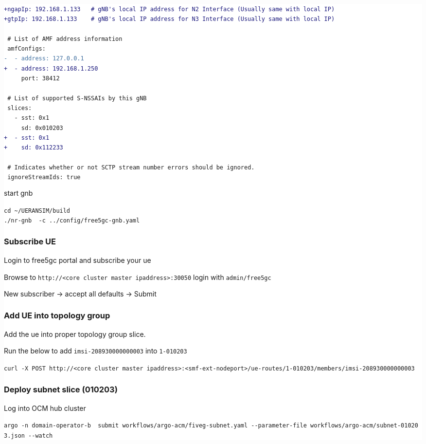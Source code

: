 ```diff
+ngapIp: 192.168.1.133   # gNB's local IP address for N2 Interface (Usually same with local IP)
+gtpIp: 192.168.1.133    # gNB's local IP address for N3 Interface (Usually same with local IP)

 # List of AMF address information
 amfConfigs:
-  - address: 127.0.0.1
+  - address: 192.168.1.250
     port: 38412

 # List of supported S-NSSAIs by this gNB
 slices:
   - sst: 0x1
     sd: 0x010203
+  - sst: 0x1
+    sd: 0x112233

 # Indicates whether or not SCTP stream number errors should be ignored.
 ignoreStreamIds: true
```

start gnb

```
cd ~/UERANSIM/build
./nr-gnb  -c ../config/free5gc-gnb.yaml
```

### Subscribe UE

Login to free5gc portal and subscribe your ue

Browse to `http://<core cluster master ipaddress>:30050`
login with `admin/free5gc`

New subscriber -> accept all defaults -> Submit  

### Add UE into topology group

Add the ue into proper topology group slice.

Run the below to add `imsi-208930000000003` into `1-010203`

```
curl -X POST http://<core cluster master ipaddress>:<smf-ext-nodeport>/ue-routes/1-010203/members/imsi-208930000000003
```

### **Deploy subnet slice** (010203)

Log into OCM hub cluster

```
argo -n domain-operator-b  submit workflows/argo-acm/fiveg-subnet.yaml --parameter-file workflows/argo-acm/subnet-010203.json --watch
```

